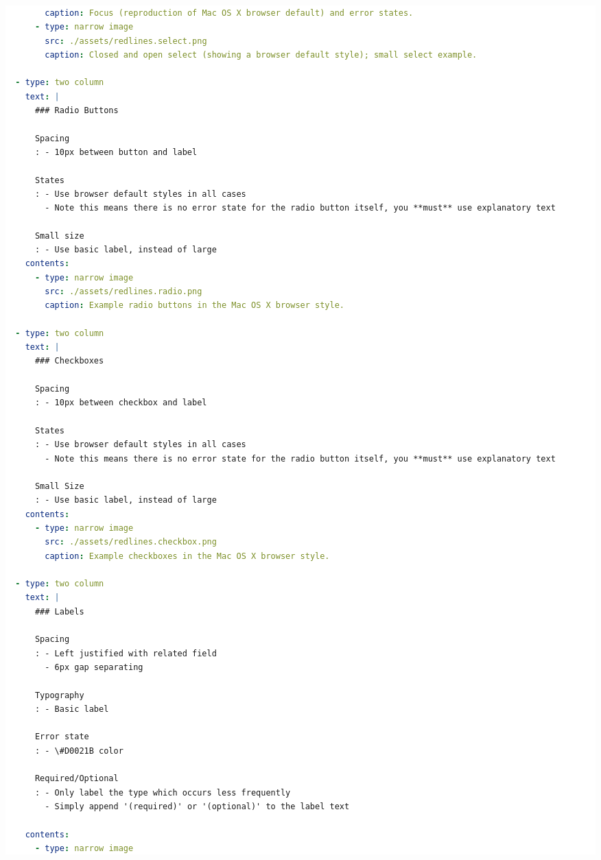 ```yaml
        caption: Focus (reproduction of Mac OS X browser default) and error states.
      - type: narrow image
        src: ./assets/redlines.select.png
        caption: Closed and open select (showing a browser default style); small select example.

  - type: two column
    text: |
      ### Radio Buttons

      Spacing
      : - 10px between button and label

      States
      : - Use browser default styles in all cases
        - Note this means there is no error state for the radio button itself, you **must** use explanatory text

      Small size
      : - Use basic label, instead of large
    contents:
      - type: narrow image
        src: ./assets/redlines.radio.png
        caption: Example radio buttons in the Mac OS X browser style.

  - type: two column
    text: |
      ### Checkboxes

      Spacing
      : - 10px between checkbox and label

      States
      : - Use browser default styles in all cases
        - Note this means there is no error state for the radio button itself, you **must** use explanatory text

      Small Size
      : - Use basic label, instead of large
    contents:
      - type: narrow image
        src: ./assets/redlines.checkbox.png
        caption: Example checkboxes in the Mac OS X browser style.

  - type: two column
    text: |
      ### Labels

      Spacing
      : - Left justified with related field
        - 6px gap separating

      Typography
      : - Basic label

      Error state
      : - \#D0021B color

      Required/Optional
      : - Only label the type which occurs less frequently
        - Simply append '(required)' or '(optional)' to the label text

    contents:
      - type: narrow image
```